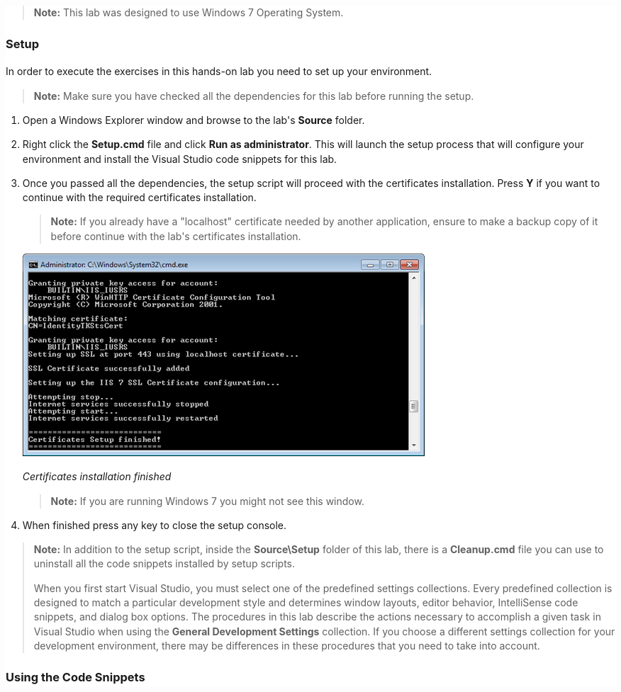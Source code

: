 >**Note:** This lab was designed to use Windows 7 Operating System.

<a name="Setup"></a>
### Setup ###

In order to execute the exercises in this hands-on lab you need to set up your environment.

>**Note:** Make sure you have checked all the dependencies for this lab before running the setup.

1. Open a Windows Explorer window and browse to the lab's **Source** folder.

1. Right click the **Setup.cmd** file and click **Run as administrator**. This will launch the setup process that will configure your environment and install the Visual Studio code snippets for this lab.

1. Once you passed all the dependencies, the setup script will proceed with the certificates installation. Press **Y** if you want to continue with the required certificates installation.

	> **Note:** If you already have a "localhost" certificate needed by another application, ensure to make a backup copy of it before continue with the lab's certificates installation.

 	![Certificates installation finished](./images/Certificates-installation-finished.png?raw=true "Certificates installation finished")
 
	_Certificates installation finished_

	> **Note:** If you are running Windows 7 you might not see this window.

1. When finished press any key to close the setup console.

> **Note:** In addition to the setup script, inside the **Source\Setup** folder of this lab, there is a **Cleanup.cmd** file you can use to uninstall all the code snippets installed by setup scripts.
>
> When you first start Visual Studio, you must select one of the predefined settings collections. Every predefined collection is designed to match a particular development style and determines window layouts, editor behavior, IntelliSense code snippets, and dialog box options. The procedures in this lab describe the actions necessary to accomplish a given task in Visual Studio when using the **General Development Settings** collection. If you choose a different settings collection for your development environment, there may be differences in these procedures that you need to take into account.

 
<a name="CodeSnippets"></a>
### Using the Code Snippets ###
